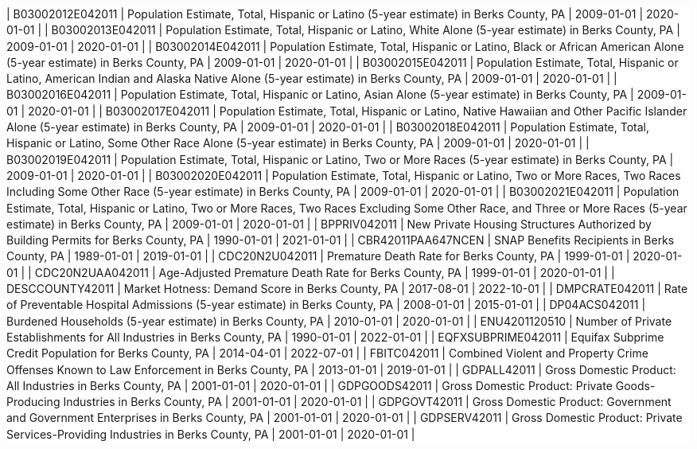 | B03002012E042011          | Population Estimate, Total, Hispanic or Latino (5-year estimate) in Berks County, PA                                                                                      | 2009-01-01          | 2020-01-01        |
| B03002013E042011          | Population Estimate, Total, Hispanic or Latino, White Alone (5-year estimate) in Berks County, PA                                                                         | 2009-01-01          | 2020-01-01        |
| B03002014E042011          | Population Estimate, Total, Hispanic or Latino, Black or African American Alone (5-year estimate) in Berks County, PA                                                     | 2009-01-01          | 2020-01-01        |
| B03002015E042011          | Population Estimate, Total, Hispanic or Latino, American Indian and Alaska Native Alone (5-year estimate) in Berks County, PA                                             | 2009-01-01          | 2020-01-01        |
| B03002016E042011          | Population Estimate, Total, Hispanic or Latino, Asian Alone (5-year estimate) in Berks County, PA                                                                         | 2009-01-01          | 2020-01-01        |
| B03002017E042011          | Population Estimate, Total, Hispanic or Latino, Native Hawaiian and Other Pacific Islander Alone (5-year estimate) in Berks County, PA                                    | 2009-01-01          | 2020-01-01        |
| B03002018E042011          | Population Estimate, Total, Hispanic or Latino, Some Other Race Alone (5-year estimate) in Berks County, PA                                                               | 2009-01-01          | 2020-01-01        |
| B03002019E042011          | Population Estimate, Total, Hispanic or Latino, Two or More Races (5-year estimate) in Berks County, PA                                                                   | 2009-01-01          | 2020-01-01        |
| B03002020E042011          | Population Estimate, Total, Hispanic or Latino, Two or More Races, Two Races Including Some Other Race (5-year estimate) in Berks County, PA                              | 2009-01-01          | 2020-01-01        |
| B03002021E042011          | Population Estimate, Total, Hispanic or Latino, Two or More Races, Two Races Excluding Some Other Race, and Three or More Races (5-year estimate) in Berks County, PA     | 2009-01-01          | 2020-01-01        |
| BPPRIV042011              | New Private Housing Structures Authorized by Building Permits for Berks County, PA                                                                                        | 1990-01-01          | 2021-01-01        |
| CBR42011PAA647NCEN        | SNAP Benefits Recipients in Berks County, PA                                                                                                                              | 1989-01-01          | 2019-01-01        |
| CDC20N2U042011            | Premature Death Rate for Berks County, PA                                                                                                                                 | 1999-01-01          | 2020-01-01        |
| CDC20N2UAA042011          | Age-Adjusted Premature Death Rate for Berks County, PA                                                                                                                    | 1999-01-01          | 2020-01-01        |
| DESCCOUNTY42011           | Market Hotness: Demand Score in Berks County, PA                                                                                                                          | 2017-08-01          | 2022-10-01        |
| DMPCRATE042011            | Rate of Preventable Hospital Admissions (5-year estimate) in Berks County, PA                                                                                             | 2008-01-01          | 2015-01-01        |
| DP04ACS042011             | Burdened Households (5-year estimate) in Berks County, PA                                                                                                                 | 2010-01-01          | 2020-01-01        |
| ENU4201120510             | Number of Private Establishments for All Industries in Berks County, PA                                                                                                   | 1990-01-01          | 2022-01-01        |
| EQFXSUBPRIME042011        | Equifax Subprime Credit Population for Berks County, PA                                                                                                                   | 2014-04-01          | 2022-07-01        |
| FBITC042011               | Combined Violent and Property Crime Offenses Known to Law Enforcement in Berks County, PA                                                                                 | 2013-01-01          | 2019-01-01        |
| GDPALL42011               | Gross Domestic Product: All Industries in Berks County, PA                                                                                                                | 2001-01-01          | 2020-01-01        |
| GDPGOODS42011             | Gross Domestic Product: Private Goods-Producing Industries in Berks County, PA                                                                                            | 2001-01-01          | 2020-01-01        |
| GDPGOVT42011              | Gross Domestic Product: Government and Government Enterprises in Berks County, PA                                                                                         | 2001-01-01          | 2020-01-01        |
| GDPSERV42011              | Gross Domestic Product: Private Services-Providing Industries in Berks County, PA                                                                                         | 2001-01-01          | 2020-01-01        |